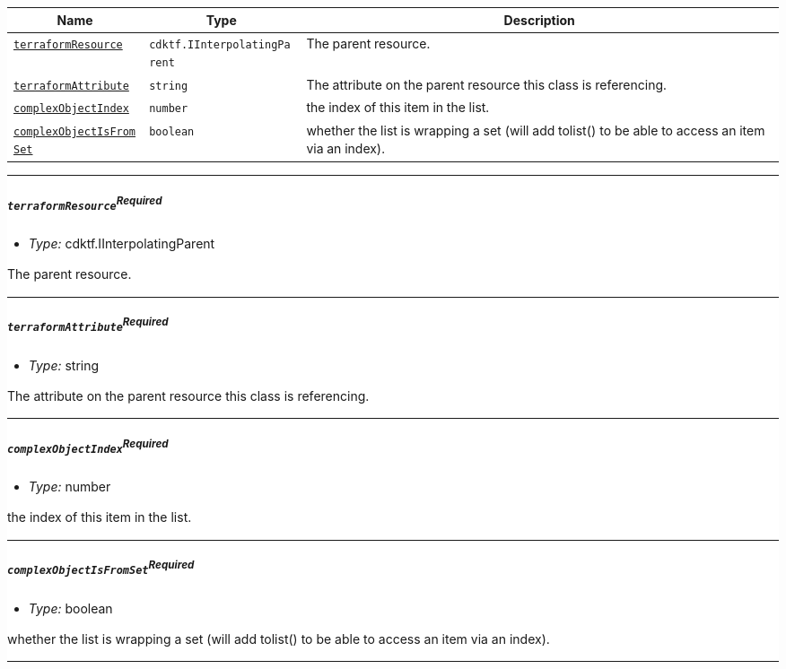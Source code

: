 | **Name** | **Type** | **Description** |
| --- | --- | --- |
| <code><a href="#@cdktf/provider-cloudflare.dataCloudflareRegionalHostnames.DataCloudflareRegionalHostnamesResultOutputReference.Initializer.parameter.terraformResource">terraformResource</a></code> | <code>cdktf.IInterpolatingParent</code> | The parent resource. |
| <code><a href="#@cdktf/provider-cloudflare.dataCloudflareRegionalHostnames.DataCloudflareRegionalHostnamesResultOutputReference.Initializer.parameter.terraformAttribute">terraformAttribute</a></code> | <code>string</code> | The attribute on the parent resource this class is referencing. |
| <code><a href="#@cdktf/provider-cloudflare.dataCloudflareRegionalHostnames.DataCloudflareRegionalHostnamesResultOutputReference.Initializer.parameter.complexObjectIndex">complexObjectIndex</a></code> | <code>number</code> | the index of this item in the list. |
| <code><a href="#@cdktf/provider-cloudflare.dataCloudflareRegionalHostnames.DataCloudflareRegionalHostnamesResultOutputReference.Initializer.parameter.complexObjectIsFromSet">complexObjectIsFromSet</a></code> | <code>boolean</code> | whether the list is wrapping a set (will add tolist() to be able to access an item via an index). |

---

##### `terraformResource`<sup>Required</sup> <a name="terraformResource" id="@cdktf/provider-cloudflare.dataCloudflareRegionalHostnames.DataCloudflareRegionalHostnamesResultOutputReference.Initializer.parameter.terraformResource"></a>

- *Type:* cdktf.IInterpolatingParent

The parent resource.

---

##### `terraformAttribute`<sup>Required</sup> <a name="terraformAttribute" id="@cdktf/provider-cloudflare.dataCloudflareRegionalHostnames.DataCloudflareRegionalHostnamesResultOutputReference.Initializer.parameter.terraformAttribute"></a>

- *Type:* string

The attribute on the parent resource this class is referencing.

---

##### `complexObjectIndex`<sup>Required</sup> <a name="complexObjectIndex" id="@cdktf/provider-cloudflare.dataCloudflareRegionalHostnames.DataCloudflareRegionalHostnamesResultOutputReference.Initializer.parameter.complexObjectIndex"></a>

- *Type:* number

the index of this item in the list.

---

##### `complexObjectIsFromSet`<sup>Required</sup> <a name="complexObjectIsFromSet" id="@cdktf/provider-cloudflare.dataCloudflareRegionalHostnames.DataCloudflareRegionalHostnamesResultOutputReference.Initializer.parameter.complexObjectIsFromSet"></a>

- *Type:* boolean

whether the list is wrapping a set (will add tolist() to be able to access an item via an index).

---
